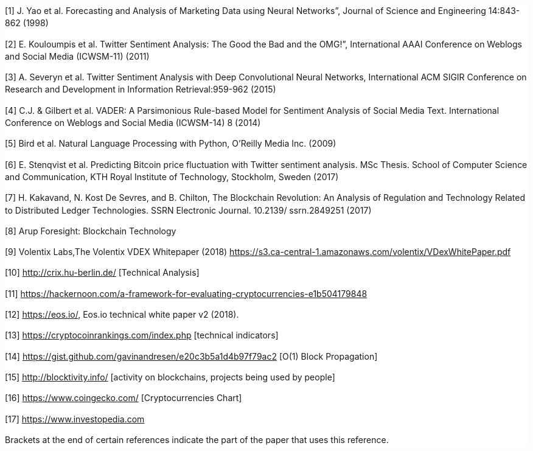 [1] J. Yao et al. Forecasting and Analysis of Marketing Data using Neural Networks”, Journal of Science and Engineering 14:843-862 (1998)

[2] E. Kouloumpis et al. Twitter Sentiment Analysis: The Good the Bad and the OMG!”, International AAAI Conference on Weblogs and Social Media (ICWSM-11) (2011)

[3] A. Severyn et al. Twitter Sentiment Analysis with Deep Convolutional Neural Networks, International ACM SIGIR Conference on Research and Development in Information Retrieval:959-962 (2015)

[4] C.J. & Gilbert et al. VADER: A Parsimonious Rule-based Model for Sentiment Analysis of Social Media Text. International Conference on Weblogs and Social Media (ICWSM-14) 8 (2014)

[5] Bird et al. Natural Language Processing with Python, O’Reilly Media Inc. (2009)

[6] E. Stenqvist et al. Predicting Bitcoin price fluctuation with Twitter sentiment analysis. MSc Thesis. School of Computer Science and Communication, KTH Royal Institute of Technology, Stockholm, Sweden (2017)

[7] H. Kakavand, N. Kost De Sevres, and B. Chilton, The Blockchain Revolution: An Analysis of Regulation and Technology Related to Distributed Ledger Technologies. SSRN Electronic Journal. 10.2139/ ssrn.2849251 (2017)

[8] Arup Foresight: Blockchain Technology

[9] Volentix Labs,The Volentix VDEX Whitepaper (2018) <https://s3.ca-central-1.amazonaws.com/volentix/VDexWhitePaper.pdf>

[10] <http://crix.hu-berlin.de/> [Technical Analysis]

[11] <https://hackernoon.com/a-framework-for-evaluating-cryptocurrencies-e1b504179848>

[12] <https://eos.io/>, Eos.io technical white paper v2 (2018).

[13] <https://cryptocoinrankings.com/index.php> [technical indicators]

[14] <https://gist.github.com/gavinandresen/e20c3b5a1d4b97f79ac2> [O(1) Block Propagation]

[15] <http://blocktivity.info/> [activity on blockchains, projects being used by people]

[16] <https://www.coingecko.com/> [Cryptocurrencies Chart]

[17] <https://www.investopedia.com>

Brackets at the end of certain references indicate the part of the paper that uses this reference.